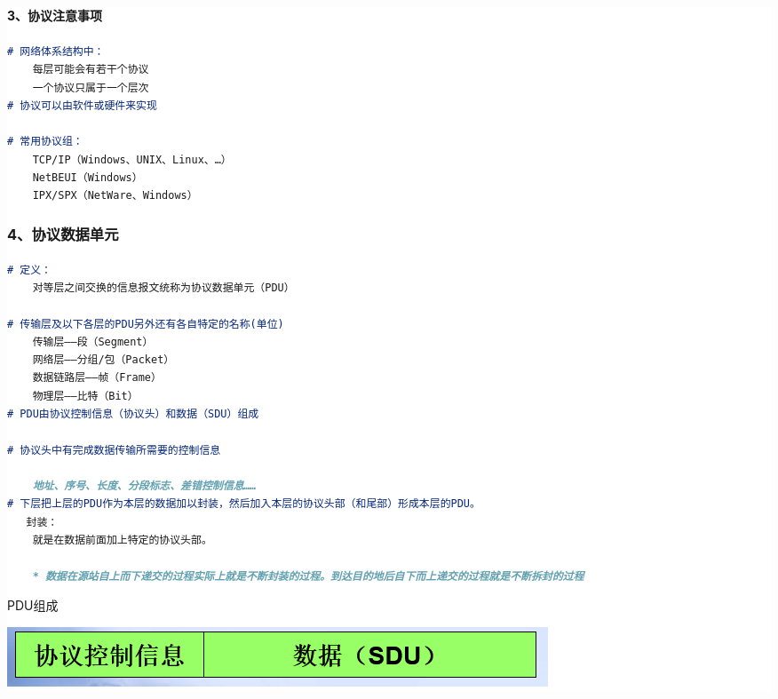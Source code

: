 #### 3、协议注意事项

```markdown
# 网络体系结构中：
	每层可能会有若干个协议
	一个协议只属于一个层次
# 协议可以由软件或硬件来实现

# 常用协议组：
	TCP/IP（Windows、UNIX、Linux、…）
	NetBEUI（Windows）
	IPX/SPX（NetWare、Windows）

```

### 4、协议数据单元

```markdown
# 定义：
	对等层之间交换的信息报文统称为协议数据单元（PDU）
	
# 传输层及以下各层的PDU另外还有各自特定的名称(单位)
	传输层——段（Segment） 
	网络层——分组/包（Packet）
	数据链路层——帧（Frame）
	物理层——比特（Bit）
# PDU由协议控制信息（协议头）和数据（SDU）组成

# 协议头中有完成数据传输所需要的控制信息

	地址、序号、长度、分段标志、差错控制信息……
# 下层把上层的PDU作为本层的数据加以封装，然后加入本层的协议头部（和尾部）形成本层的PDU。
   封装：
   	就是在数据前面加上特定的协议头部。
	
	* 数据在源站自上而下递交的过程实际上就是不断封装的过程。到达目的地后自下而上递交的过程就是不断拆封的过程
```

PDU组成

![image-20210915182557935](%E8%AE%A1%E7%AE%97%E6%9C%BA%E7%BD%91%E7%BB%9C.assets/image-20210915182557935.png)
